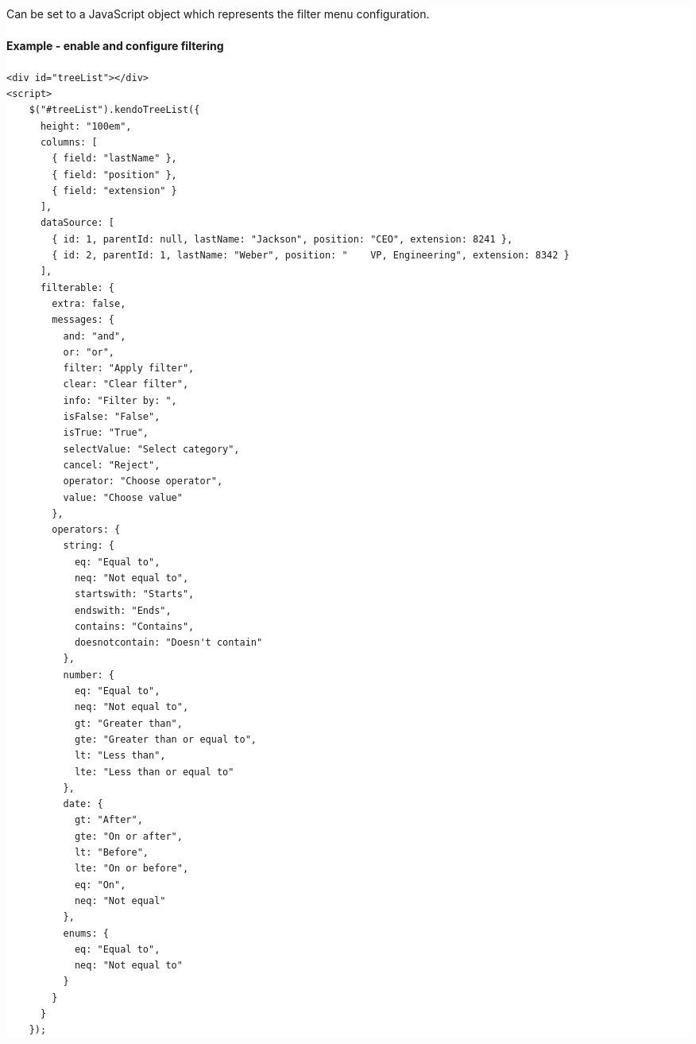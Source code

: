 Can be set to a JavaScript object which represents the filter menu configuration.

#### Example - enable and configure filtering

    <div id="treeList"></div>
    <script>
        $("#treeList").kendoTreeList({
          height: "100em",
          columns: [
            { field: "lastName" },
            { field: "position" },
            { field: "extension" }
          ],
          dataSource: [
            { id: 1, parentId: null, lastName: "Jackson", position: "CEO", extension: 8241 },
            { id: 2, parentId: 1, lastName: "Weber", position: "	VP, Engineering", extension: 8342 }
          ],
          filterable: {
            extra: false,
            messages: {
              and: "and",
              or: "or",
              filter: "Apply filter",
              clear: "Clear filter",
              info: "Filter by: ",
              isFalse: "False",
              isTrue: "True",
              selectValue: "Select category",
              cancel: "Reject",
              operator: "Choose operator",
              value: "Choose value"
            },
            operators: {
              string: {
                eq: "Equal to",
                neq: "Not equal to",
                startswith: "Starts",
                endswith: "Ends",
                contains: "Contains",
                doesnotcontain: "Doesn't contain"
              },
              number: {
                eq: "Equal to",
                neq: "Not equal to",
                gt: "Greater than",
                gte: "Greater than or equal to",
                lt: "Less than",
                lte: "Less than or equal to"
              },
              date: {
                gt: "After",
                gte: "On or after",
                lt: "Before",
                lte: "On or before",
                eq: "On",
                neq: "Not equal"
              },
              enums: {
                eq: "Equal to",
                neq: "Not equal to"
              }
            }
          }
        });